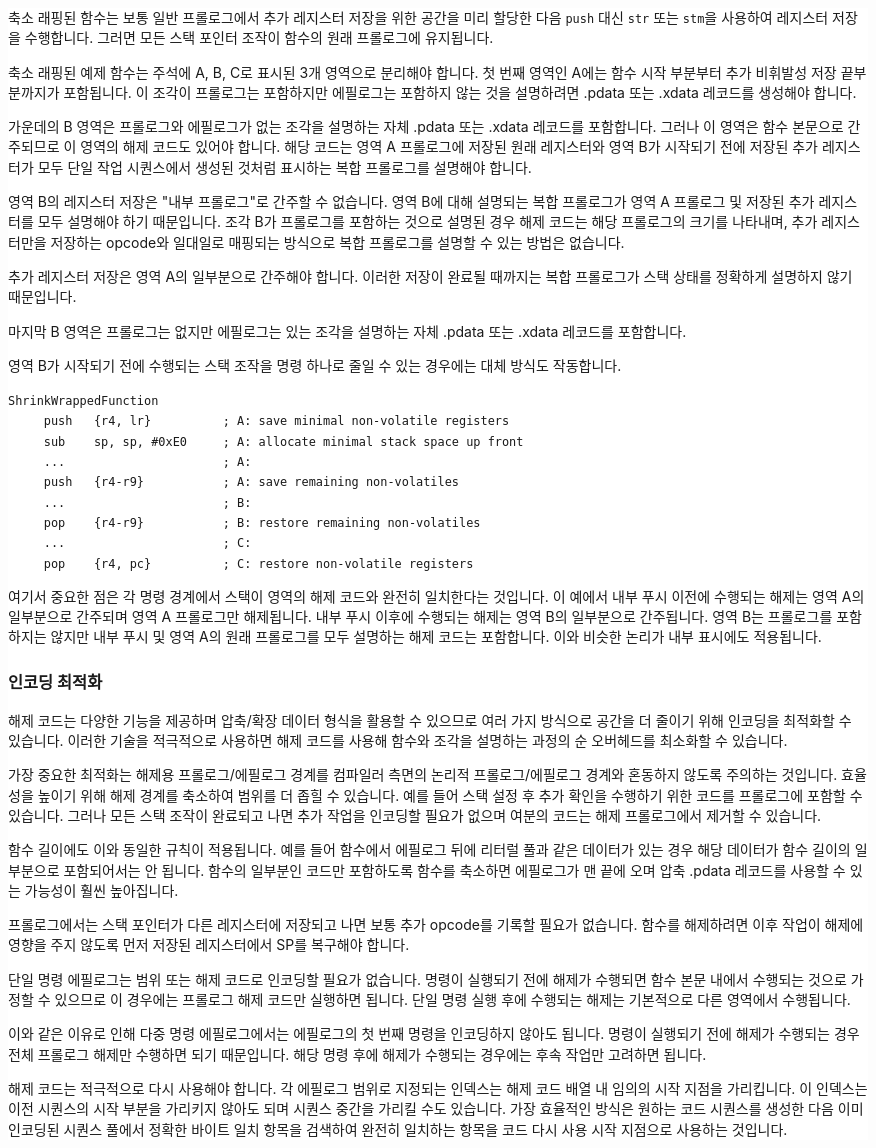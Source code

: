 축소 래핑된 함수는 보통 일반 프롤로그에서 추가 레지스터 저장을 위한 공간을 미리 할당한 다음 `push` 대신 `str` 또는 `stm`을 사용하여 레지스터 저장을 수행합니다.  그러면 모든 스택 포인터 조작이 함수의 원래 프롤로그에 유지됩니다.  
  
 축소 래핑된 예제 함수는 주석에 A, B, C로 표시된 3개 영역으로 분리해야 합니다.  첫 번째 영역인 A에는 함수 시작 부분부터 추가 비휘발성 저장 끝부분까지가 포함됩니다.  이 조각이 프롤로그는 포함하지만 에필로그는 포함하지 않는 것을 설명하려면 .pdata 또는 .xdata 레코드를 생성해야 합니다.  
  
 가운데의 B 영역은 프롤로그와 에필로그가 없는 조각을 설명하는 자체 .pdata 또는 .xdata 레코드를 포함합니다.  그러나 이 영역은 함수 본문으로 간주되므로 이 영역의 해제 코드도 있어야 합니다.  해당 코드는 영역 A 프롤로그에 저장된 원래 레지스터와 영역 B가 시작되기 전에 저장된 추가 레지스터가 모두 단일 작업 시퀀스에서 생성된 것처럼 표시하는 복합 프롤로그를 설명해야 합니다.  
  
 영역 B의 레지스터 저장은 "내부 프롤로그"로 간주할 수 없습니다. 영역 B에 대해 설명되는 복합 프롤로그가 영역 A 프롤로그 및 저장된 추가 레지스터를 모두 설명해야 하기 때문입니다.  조각 B가 프롤로그를 포함하는 것으로 설명된 경우 해제 코드는 해당 프롤로그의 크기를 나타내며, 추가 레지스터만을 저장하는 opcode와 일대일로 매핑되는 방식으로 복합 프롤로그를 설명할 수 있는 방법은 없습니다.  
  
 추가 레지스터 저장은 영역 A의 일부분으로 간주해야 합니다. 이러한 저장이 완료될 때까지는 복합 프롤로그가 스택 상태를 정확하게 설명하지 않기 때문입니다.  
  
 마지막 B 영역은 프롤로그는 없지만 에필로그는 있는 조각을 설명하는 자체 .pdata 또는 .xdata 레코드를 포함합니다.  
  
 영역 B가 시작되기 전에 수행되는 스택 조작을 명령 하나로 줄일 수 있는 경우에는 대체 방식도 작동합니다.  
  
```  
ShrinkWrappedFunction  
     push   {r4, lr}          ; A: save minimal non-volatile registers  
     sub    sp, sp, #0xE0     ; A: allocate minimal stack space up front  
     ...                      ; A:  
     push   {r4-r9}           ; A: save remaining non-volatiles  
     ...                      ; B:   
     pop    {r4-r9}           ; B: restore remaining non-volatiles  
     ...                      ; C:   
     pop    {r4, pc}          ; C: restore non-volatile registers  
```  
  
 여기서 중요한 점은 각 명령 경계에서 스택이 영역의 해제 코드와 완전히 일치한다는 것입니다.  이 예에서 내부 푸시 이전에 수행되는 해제는 영역 A의 일부분으로 간주되며 영역 A 프롤로그만 해제됩니다.  내부 푸시 이후에 수행되는 해제는 영역 B의 일부분으로 간주됩니다. 영역 B는 프롤로그를 포함하지는 않지만 내부 푸시 및 영역 A의 원래 프롤로그를 모두 설명하는 해제 코드는 포함합니다.  이와 비슷한 논리가 내부 표시에도 적용됩니다.  
  
### 인코딩 최적화  
 해제 코드는 다양한 기능을 제공하며 압축\/확장 데이터 형식을 활용할 수 있으므로 여러 가지 방식으로 공간을 더 줄이기 위해 인코딩을 최적화할 수 있습니다.  이러한 기술을 적극적으로 사용하면 해제 코드를 사용해 함수와 조각을 설명하는 과정의 순 오버헤드를 최소화할 수 있습니다.  
  
 가장 중요한 최적화는 해제용 프롤로그\/에필로그 경계를 컴파일러 측면의 논리적 프롤로그\/에필로그 경계와 혼동하지 않도록 주의하는 것입니다.  효율성을 높이기 위해 해제 경계를 축소하여 범위를 더 좁힐 수 있습니다.  예를 들어 스택 설정 후 추가 확인을 수행하기 위한 코드를 프롤로그에 포함할 수 있습니다.  그러나 모든 스택 조작이 완료되고 나면 추가 작업을 인코딩할 필요가 없으며 여분의 코드는 해제 프롤로그에서 제거할 수 있습니다.  
  
 함수 길이에도 이와 동일한 규칙이 적용됩니다.  예를 들어 함수에서 에필로그 뒤에 리터럴 풀과 같은 데이터가 있는 경우 해당 데이터가 함수 길이의 일부분으로 포함되어서는 안 됩니다.  함수의 일부분인 코드만 포함하도록 함수를 축소하면 에필로그가 맨 끝에 오며 압축  .pdata 레코드를 사용할 수 있는 가능성이 훨씬 높아집니다.  
  
 프롤로그에서는 스택 포인터가 다른 레지스터에 저장되고 나면 보통 추가 opcode를 기록할 필요가 없습니다.  함수를 해제하려면 이후 작업이 해제에 영향을 주지 않도록 먼저 저장된 레지스터에서 SP를 복구해야 합니다.  
  
 단일 명령 에필로그는 범위 또는 해제 코드로 인코딩할 필요가 없습니다.  명령이 실행되기 전에 해제가 수행되면 함수 본문 내에서 수행되는 것으로 가정할 수 있으므로 이 경우에는 프롤로그 해제 코드만 실행하면 됩니다.  단일 명령 실행 후에 수행되는 해제는 기본적으로 다른 영역에서 수행됩니다.  
  
 이와 같은 이유로 인해 다중 명령 에필로그에서는 에필로그의 첫 번째 명령을 인코딩하지 않아도 됩니다. 명령이 실행되기 전에 해제가 수행되는 경우 전체 프롤로그 해제만 수행하면 되기 때문입니다.  해당 명령 후에 해제가 수행되는 경우에는 후속 작업만 고려하면 됩니다.  
  
 해제 코드는 적극적으로 다시 사용해야 합니다.  각 에필로그 범위로 지정되는 인덱스는 해제 코드 배열 내 임의의 시작 지점을 가리킵니다.  이 인덱스는 이전 시퀀스의 시작 부분을 가리키지 않아도 되며 시퀀스 중간을 가리킬 수도 있습니다.  가장 효율적인 방식은 원하는 코드 시퀀스를 생성한 다음 이미 인코딩된 시퀀스 풀에서 정확한 바이트 일치 항목을 검색하여 완전히 일치하는 항목을 코드 다시 사용 시작 지점으로 사용하는 것입니다.  
  